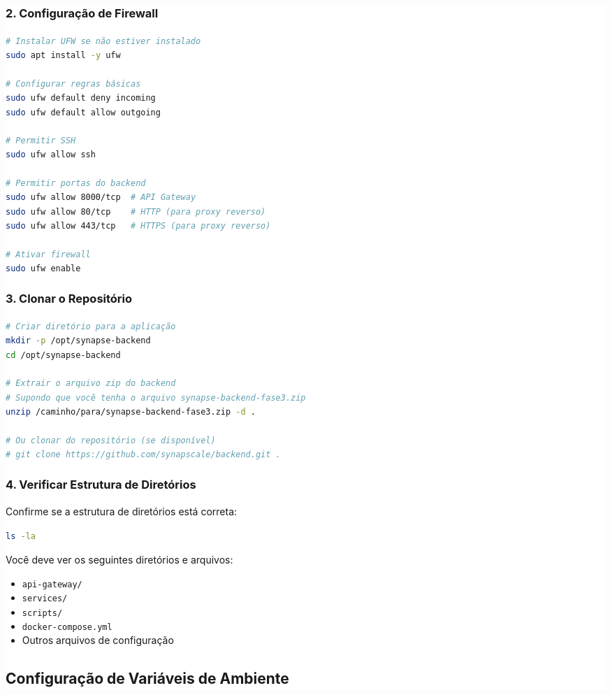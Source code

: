 ### 2. Configuração de Firewall

```bash
# Instalar UFW se não estiver instalado
sudo apt install -y ufw

# Configurar regras básicas
sudo ufw default deny incoming
sudo ufw default allow outgoing

# Permitir SSH
sudo ufw allow ssh

# Permitir portas do backend
sudo ufw allow 8000/tcp  # API Gateway
sudo ufw allow 80/tcp    # HTTP (para proxy reverso)
sudo ufw allow 443/tcp   # HTTPS (para proxy reverso)

# Ativar firewall
sudo ufw enable
```

### 3. Clonar o Repositório

```bash
# Criar diretório para a aplicação
mkdir -p /opt/synapse-backend
cd /opt/synapse-backend

# Extrair o arquivo zip do backend
# Supondo que você tenha o arquivo synapse-backend-fase3.zip
unzip /caminho/para/synapse-backend-fase3.zip -d .

# Ou clonar do repositório (se disponível)
# git clone https://github.com/synapscale/backend.git .
```

### 4. Verificar Estrutura de Diretórios

Confirme se a estrutura de diretórios está correta:

```bash
ls -la
```

Você deve ver os seguintes diretórios e arquivos:
- `api-gateway/`
- `services/`
- `scripts/`
- `docker-compose.yml`
- Outros arquivos de configuração

## Configuração de Variáveis de Ambiente
